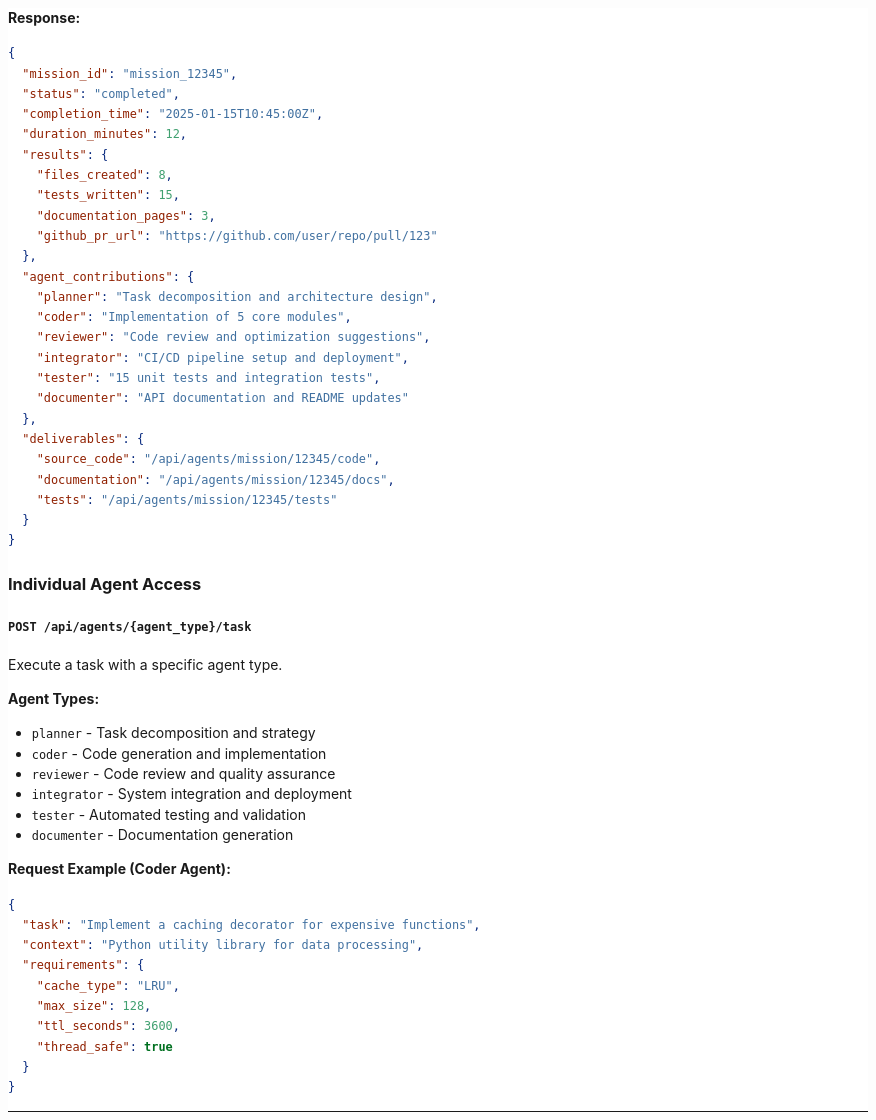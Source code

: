 **Response:**
```json
{
  "mission_id": "mission_12345",
  "status": "completed",
  "completion_time": "2025-01-15T10:45:00Z",
  "duration_minutes": 12,
  "results": {
    "files_created": 8,
    "tests_written": 15,
    "documentation_pages": 3,
    "github_pr_url": "https://github.com/user/repo/pull/123"
  },
  "agent_contributions": {
    "planner": "Task decomposition and architecture design",
    "coder": "Implementation of 5 core modules",
    "reviewer": "Code review and optimization suggestions",
    "integrator": "CI/CD pipeline setup and deployment",
    "tester": "15 unit tests and integration tests",
    "documenter": "API documentation and README updates"
  },
  "deliverables": {
    "source_code": "/api/agents/mission/12345/code",
    "documentation": "/api/agents/mission/12345/docs",
    "tests": "/api/agents/mission/12345/tests"
  }
}
```

### Individual Agent Access

#### `POST /api/agents/{agent_type}/task`
Execute a task with a specific agent type.

**Agent Types:**
- `planner` - Task decomposition and strategy
- `coder` - Code generation and implementation
- `reviewer` - Code review and quality assurance
- `integrator` - System integration and deployment
- `tester` - Automated testing and validation
- `documenter` - Documentation generation

**Request Example (Coder Agent):**
```json
{
  "task": "Implement a caching decorator for expensive functions",
  "context": "Python utility library for data processing",
  "requirements": {
    "cache_type": "LRU",
    "max_size": 128,
    "ttl_seconds": 3600,
    "thread_safe": true
  }
}
```

---